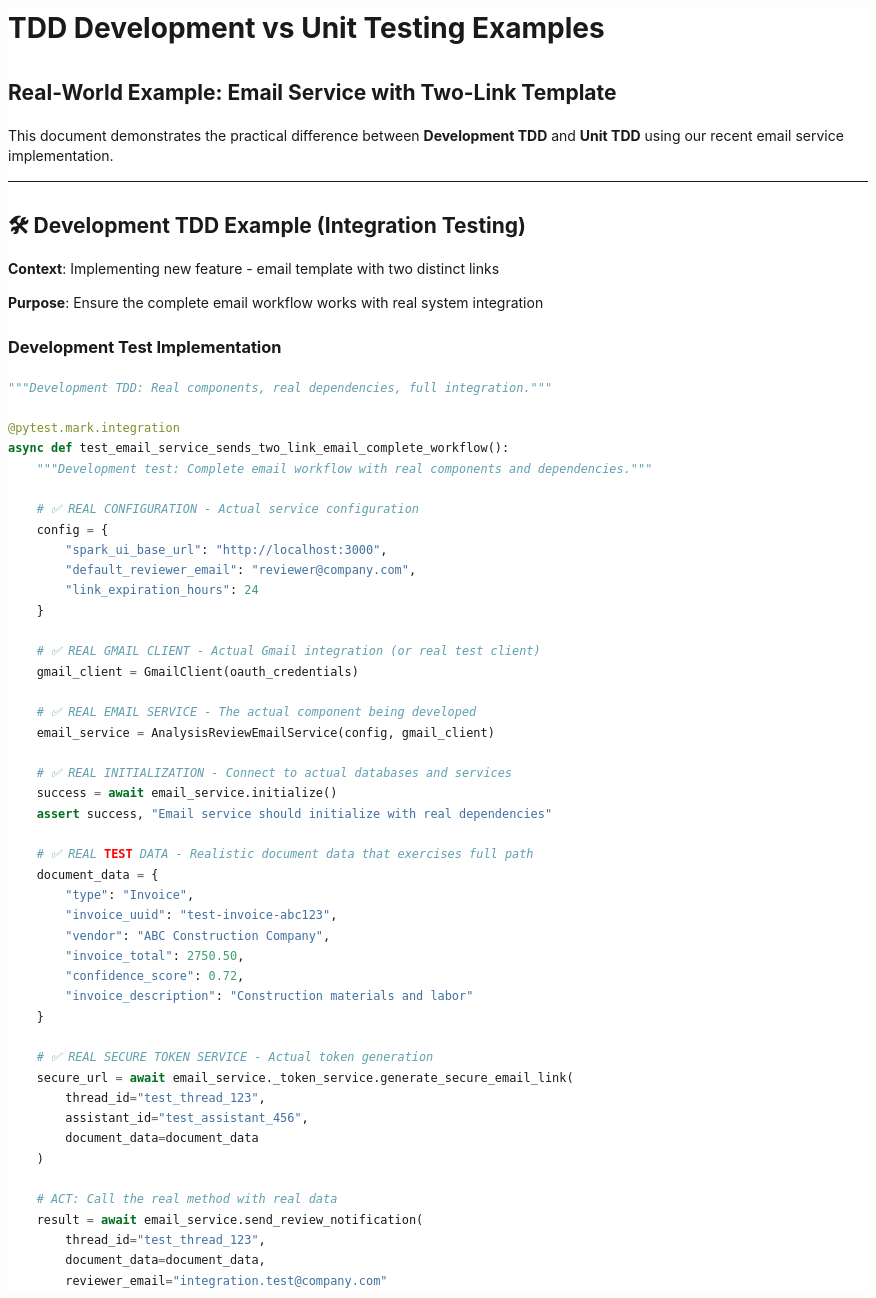 # TDD Development vs Unit Testing Examples

## Real-World Example: Email Service with Two-Link Template

This document demonstrates the practical difference between **Development TDD** and **Unit TDD** using our recent email service implementation.

---

## 🛠️ Development TDD Example (Integration Testing)

**Context**: Implementing new feature - email template with two distinct links

**Purpose**: Ensure the complete email workflow works with real system integration

### Development Test Implementation

```python
"""Development TDD: Real components, real dependencies, full integration."""

@pytest.mark.integration
async def test_email_service_sends_two_link_email_complete_workflow():
    """Development test: Complete email workflow with real components and dependencies."""

    # ✅ REAL CONFIGURATION - Actual service configuration
    config = {
        "spark_ui_base_url": "http://localhost:3000",
        "default_reviewer_email": "reviewer@company.com",
        "link_expiration_hours": 24
    }

    # ✅ REAL GMAIL CLIENT - Actual Gmail integration (or real test client)
    gmail_client = GmailClient(oauth_credentials)

    # ✅ REAL EMAIL SERVICE - The actual component being developed
    email_service = AnalysisReviewEmailService(config, gmail_client)

    # ✅ REAL INITIALIZATION - Connect to actual databases and services
    success = await email_service.initialize()
    assert success, "Email service should initialize with real dependencies"

    # ✅ REAL TEST DATA - Realistic document data that exercises full path
    document_data = {
        "type": "Invoice",
        "invoice_uuid": "test-invoice-abc123",
        "vendor": "ABC Construction Company",
        "invoice_total": 2750.50,
        "confidence_score": 0.72,
        "invoice_description": "Construction materials and labor"
    }

    # ✅ REAL SECURE TOKEN SERVICE - Actual token generation
    secure_url = await email_service._token_service.generate_secure_email_link(
        thread_id="test_thread_123",
        assistant_id="test_assistant_456",
        document_data=document_data
    )

    # ACT: Call the real method with real data
    result = await email_service.send_review_notification(
        thread_id="test_thread_123",
        document_data=document_data,
        reviewer_email="integration.test@company.com"
```